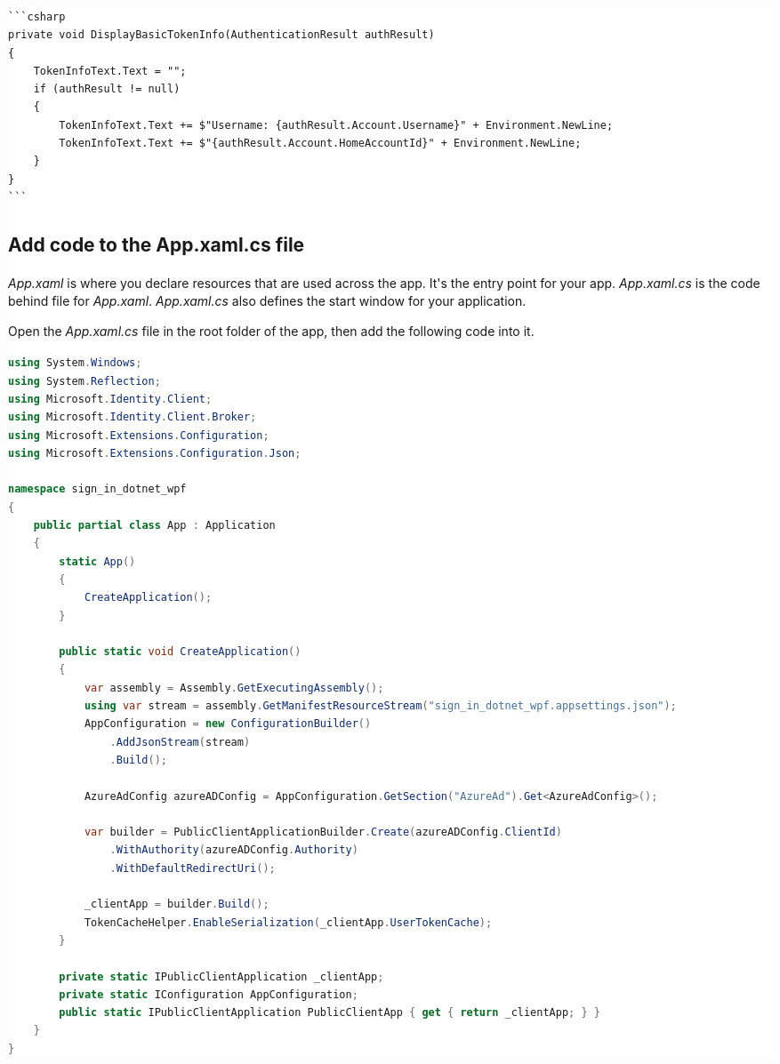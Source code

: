     ```csharp
    private void DisplayBasicTokenInfo(AuthenticationResult authResult)
    {
        TokenInfoText.Text = "";
        if (authResult != null)
        {
            TokenInfoText.Text += $"Username: {authResult.Account.Username}" + Environment.NewLine;
            TokenInfoText.Text += $"{authResult.Account.HomeAccountId}" + Environment.NewLine;
        }
    }
    ```

## Add code to the App.xaml.cs file

*App.xaml* is where you declare resources that are used across the app. It's the entry point for your app. *App.xaml.cs* is the code behind file for *App.xaml*. *App.xaml.cs* also defines the start window for your application.

Open the *App.xaml.cs* file in the root folder of the app, then add the following code into it.

```csharp
using System.Windows;
using System.Reflection;
using Microsoft.Identity.Client;
using Microsoft.Identity.Client.Broker;
using Microsoft.Extensions.Configuration;
using Microsoft.Extensions.Configuration.Json;

namespace sign_in_dotnet_wpf
{
    public partial class App : Application
    {
        static App()
        {
            CreateApplication();
        }

        public static void CreateApplication()
        {
            var assembly = Assembly.GetExecutingAssembly();
            using var stream = assembly.GetManifestResourceStream("sign_in_dotnet_wpf.appsettings.json");
            AppConfiguration = new ConfigurationBuilder()
                .AddJsonStream(stream)
                .Build();

            AzureAdConfig azureADConfig = AppConfiguration.GetSection("AzureAd").Get<AzureAdConfig>();

            var builder = PublicClientApplicationBuilder.Create(azureADConfig.ClientId)
                .WithAuthority(azureADConfig.Authority)
                .WithDefaultRedirectUri();

            _clientApp = builder.Build();
            TokenCacheHelper.EnableSerialization(_clientApp.UserTokenCache);
        }

        private static IPublicClientApplication _clientApp;
        private static IConfiguration AppConfiguration;
        public static IPublicClientApplication PublicClientApp { get { return _clientApp; } }
    }
}
```
